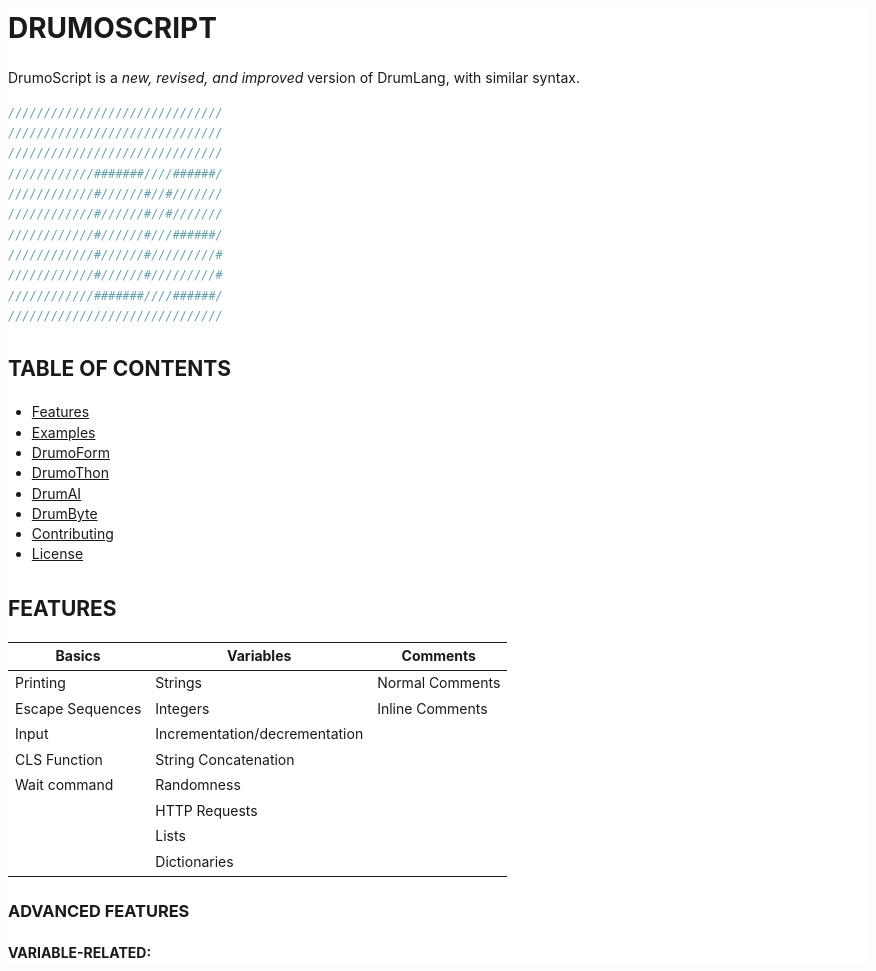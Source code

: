 # DRUMOSCRIPT
  DrumoScript is a *new, revised, and improved* version of DrumLang,
with similar syntax.

```java
//////////////////////////////
//////////////////////////////
//////////////////////////////
////////////#######////######/
////////////#//////#//#///////
////////////#//////#//#///////
////////////#//////#///######/
////////////#//////#/////////#
////////////#//////#/////////#
////////////#######////######/
//////////////////////////////
```

## TABLE OF CONTENTS

- [Features](FEATURES)
- [Examples](EXAMPLES)
- [DrumoForm](DRUMOFORM)
- [DrumoThon](DRUMOTHON)
- [DrumAI](DRUMAI)
- [DrumByte](DRUMBYTE)
- [Contributing](CONTRIBUTING)
- [License](LICENSE)

## FEATURES

| Basics           | Variables                      | Comments        |
| ---------------- | ------------------------------ | --------------- |
| Printing         | Strings                        | Normal Comments |
| Escape Sequences | Integers                       | Inline Comments |
| Input            | Incrementation/decrementation  |                 |
| CLS Function     | String Concatenation           |                 |
| Wait command     | Randomness                     |                 |
|                  | HTTP Requests                  |                 |
|                  | Lists                          |                 |
|                  | Dictionaries                   |                 |

### ADVANCED FEATURES

#### VARIABLE-RELATED:
